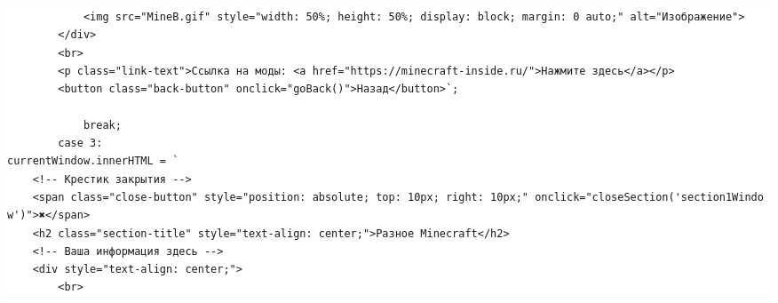                 <img src="MineB.gif" style="width: 50%; height: 50%; display: block; margin: 0 auto;" alt="Изображение">
            </div>
            <br>
            <p class="link-text">Ссылка на моды: <a href="https://minecraft-inside.ru/">Нажмите здесь</a></p>
            <button class="back-button" onclick="goBack()">Назад</button>`;                                          
                                          
                break;
            case 3:
    currentWindow.innerHTML = `
        <!-- Крестик закрытия -->
        <span class="close-button" style="position: absolute; top: 10px; right: 10px;" onclick="closeSection('section1Window')">✖</span>
        <h2 class="section-title" style="text-align: center;">Разное Minecraft</h2>
        <!-- Ваша информация здесь -->
        <div style="text-align: center;">
            <br>
